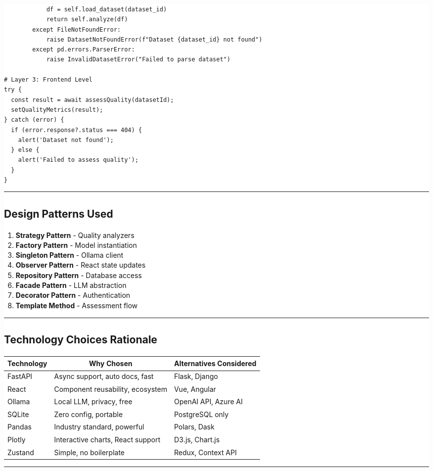 ```
            df = self.load_dataset(dataset_id)
            return self.analyze(df)
        except FileNotFoundError:
            raise DatasetNotFoundError(f"Dataset {dataset_id} not found")
        except pd.errors.ParserError:
            raise InvalidDatasetError("Failed to parse dataset")

# Layer 3: Frontend Level
try {
  const result = await assessQuality(datasetId);
  setQualityMetrics(result);
} catch (error) {
  if (error.response?.status === 404) {
    alert('Dataset not found');
  } else {
    alert('Failed to assess quality');
  }
}
```

---

## Design Patterns Used

1. **Strategy Pattern** - Quality analyzers
2. **Factory Pattern** - Model instantiation
3. **Singleton Pattern** - Ollama client
4. **Observer Pattern** - React state updates
5. **Repository Pattern** - Database access
6. **Facade Pattern** - LLM abstraction
7. **Decorator Pattern** - Authentication
8. **Template Method** - Assessment flow

---

## Technology Choices Rationale

| Technology | Why Chosen | Alternatives Considered |
|------------|-----------|------------------------|
| FastAPI | Async support, auto docs, fast | Flask, Django |
| React | Component reusability, ecosystem | Vue, Angular |
| Ollama | Local LLM, privacy, free | OpenAI API, Azure AI |
| SQLite | Zero config, portable | PostgreSQL only |
| Pandas | Industry standard, powerful | Polars, Dask |
| Plotly | Interactive charts, React support | D3.js, Chart.js |
| Zustand | Simple, no boilerplate | Redux, Context API |

---